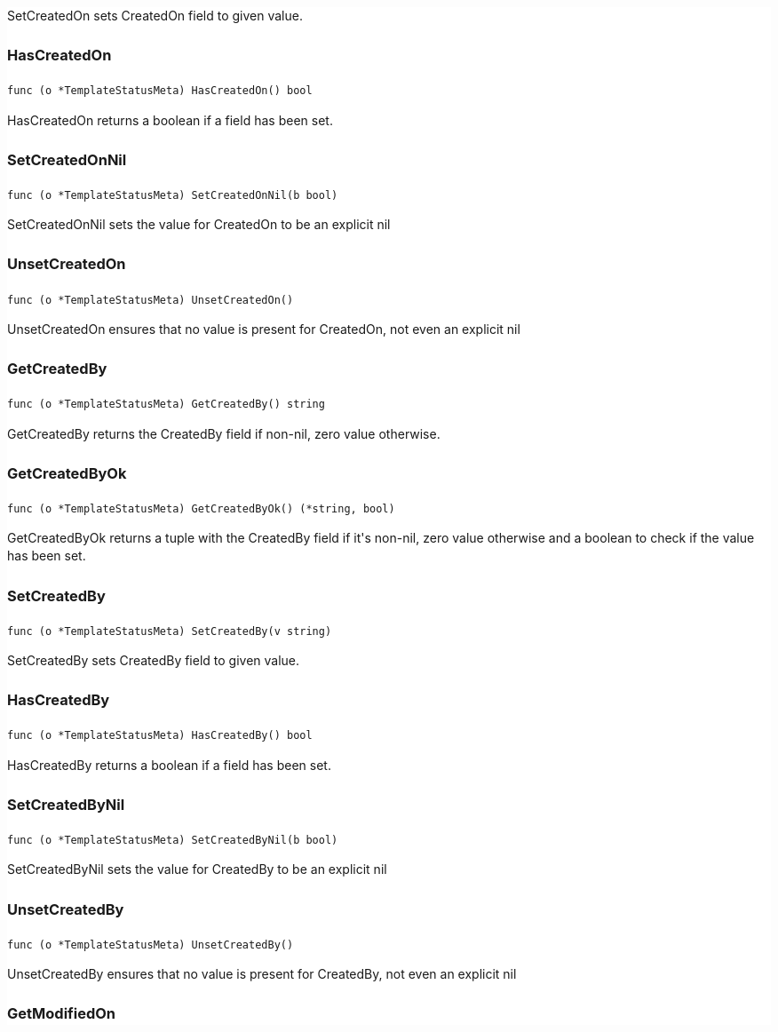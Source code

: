 SetCreatedOn sets CreatedOn field to given value.

### HasCreatedOn

`func (o *TemplateStatusMeta) HasCreatedOn() bool`

HasCreatedOn returns a boolean if a field has been set.

### SetCreatedOnNil

`func (o *TemplateStatusMeta) SetCreatedOnNil(b bool)`

 SetCreatedOnNil sets the value for CreatedOn to be an explicit nil

### UnsetCreatedOn
`func (o *TemplateStatusMeta) UnsetCreatedOn()`

UnsetCreatedOn ensures that no value is present for CreatedOn, not even an explicit nil
### GetCreatedBy

`func (o *TemplateStatusMeta) GetCreatedBy() string`

GetCreatedBy returns the CreatedBy field if non-nil, zero value otherwise.

### GetCreatedByOk

`func (o *TemplateStatusMeta) GetCreatedByOk() (*string, bool)`

GetCreatedByOk returns a tuple with the CreatedBy field if it's non-nil, zero value otherwise
and a boolean to check if the value has been set.

### SetCreatedBy

`func (o *TemplateStatusMeta) SetCreatedBy(v string)`

SetCreatedBy sets CreatedBy field to given value.

### HasCreatedBy

`func (o *TemplateStatusMeta) HasCreatedBy() bool`

HasCreatedBy returns a boolean if a field has been set.

### SetCreatedByNil

`func (o *TemplateStatusMeta) SetCreatedByNil(b bool)`

 SetCreatedByNil sets the value for CreatedBy to be an explicit nil

### UnsetCreatedBy
`func (o *TemplateStatusMeta) UnsetCreatedBy()`

UnsetCreatedBy ensures that no value is present for CreatedBy, not even an explicit nil
### GetModifiedOn
